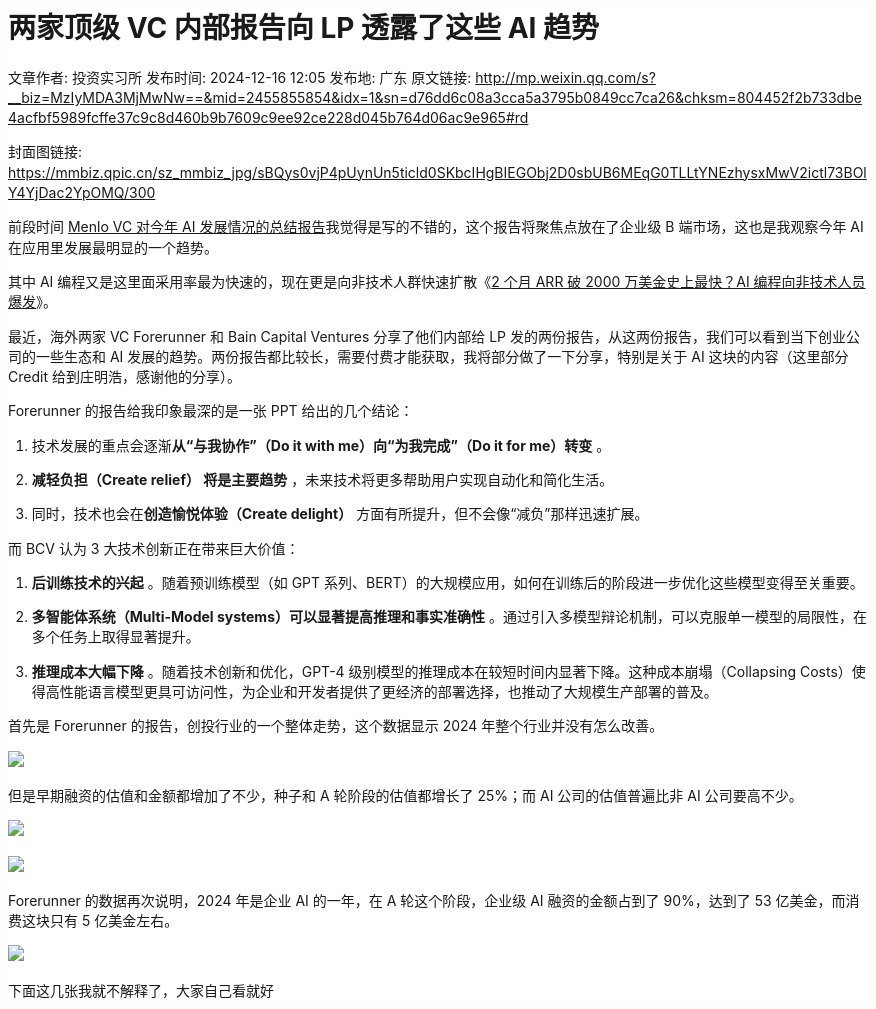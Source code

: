 # 两家顶级 VC 内部报告向 LP 透露了这些 AI 趋势

文章作者: 投资实习所
发布时间: 2024-12-16 12:05
发布地: 广东
原文链接: http://mp.weixin.qq.com/s?__biz=MzIyMDA3MjMwNw==&mid=2455855854&idx=1&sn=d76dd6c08a3cca5a3795b0849cc7ca26&chksm=804452f2b733dbe4acfbf5989fcffe37c9c8d460b9b7609c9ee92ce228d045b764d06ac9e965#rd

封面图链接: https://mmbiz.qpic.cn/sz_mmbiz_jpg/sBQys0vjP4pUynUn5ticld0SKbcIHgBIEGObj2D0sbUB6MEqG0TLLtYNEzhysxMwV2ictl73BOlY4YjDac2YpOMQ/300

前段时间 [Menlo VC 对今年 AI
发展情况的总结报告](https://mp.weixin.qq.com/s?__biz=MzIyMDA3MjMwNw==&mid=2455855441&idx=1&sn=654320b7b5e5f694775cc3eeb52a7bb3&scene=21#wechat_redirect)我觉得是写的不错的，这个报告将聚焦点放在了企业级
B 端市场，这也是我观察今年 AI 在应用里发展最明显的一个趋势。

其中 AI 编程又是这里面采用率最为快速的，现在更是向非技术人群快速扩散《[2 个月 ARR 破 2000 万美金史上最快？AI
编程向非技术人员爆发](https://mp.weixin.qq.com/s?__biz=MzIyMDA3MjMwNw==&mid=2455855575&idx=1&sn=a159ffe23e74938eb2c87da849b24f78&scene=21#wechat_redirect)》。

最近，海外两家 VC Forerunner 和 Bain Capital Ventures 分享了他们内部给 LP
发的两份报告，从这两份报告，我们可以看到当下创业公司的一些生态和 AI 发展的趋势。两份报告都比较长，需要付费才能获取，我将部分做了一下分享，特别是关于
AI 这块的内容（这里部分 Credit 给到庄明浩，感谢他的分享）。

Forerunner 的报告给我印象最深的是一张 PPT 给出的几个结论：

  1. 技术发展的重点会逐渐**从“与我协作”（Do it with me）向“为我完成”（Do it for me）转变** 。

  2. **减轻负担（Create relief） 将是主要趋势** ，未来技术将更多帮助用户实现自动化和简化生活。

  3. 同时，技术也会在**创造愉悦体验（Create delight）** 方面有所提升，但不会像“减负”那样迅速扩展。

而 BCV 认为 3 大技术创新正在带来巨大价值：

  1. **后训练技术的兴起** 。随着预训练模型（如 GPT 系列、BERT）的大规模应用，如何在训练后的阶段进一步优化这些模型变得至关重要。

  2. **多智能体系统（Multi-Model systems）可以显著提高推理和事实准确性** 。通过引入多模型辩论机制，可以克服单一模型的局限性，在多个任务上取得显著提升。

  3. **推理成本大幅下降** 。随着技术创新和优化，GPT-4 级别模型的推理成本在较短时间内显著下降。这种成本崩塌（Collapsing Costs）使得高性能语言模型更具可访问性，为企业和开发者提供了更经济的部署选择，也推动了大规模生产部署的普及。

首先是 Forerunner 的报告，创投行业的一个整体走势，这个数据显示 2024 年整个行业并没有怎么改善。

![](https://mmbiz.qpic.cn/sz_mmbiz_jpg/sBQys0vjP4pUynUn5ticld0SKbcIHgBIEYicXOjBOvW4nrcnonCX2Yhddy919QA2p2bQlMQ2GRTrgu4fLkEGu7Mg/640?wx_fmt=jpeg&from=appmsg)

但是早期融资的估值和金额都增加了不少，种子和 A 轮阶段的估值都增长了 25%；而 AI 公司的估值普遍比非 AI 公司要高不少。

![](https://mmbiz.qpic.cn/sz_mmbiz_png/sBQys0vjP4pUynUn5ticld0SKbcIHgBIEpULZ9Xz7fbTBdpYT7VXvxLa6EwEpJ1f87eu5XTWS9W2dvqZJaNk4tQ/640?wx_fmt=png&from=appmsg)

![](https://mmbiz.qpic.cn/sz_mmbiz_jpg/sBQys0vjP4pUynUn5ticld0SKbcIHgBIEq8JWXhE4bVianex7Iyh53HIGD2SgFkhBv8okBeibFDicf90JDiac4mtsEg/640?wx_fmt=jpeg&from=appmsg)

Forerunner 的数据再次说明，2024 年是企业 AI 的一年，在 A 轮这个阶段，企业级 AI 融资的金额占到了 90%，达到了 53
亿美金，而消费这块只有 5 亿美金左右。

![](https://mmbiz.qpic.cn/sz_mmbiz_jpg/sBQys0vjP4pUynUn5ticld0SKbcIHgBIEWrpmWzjtqAADv3GicC6bPrD8ADHA7jhibwYK73GvtgQdfGiaicjwvjW6dg/640?wx_fmt=jpeg&from=appmsg)

下面这几张我就不解释了，大家自己看就好
